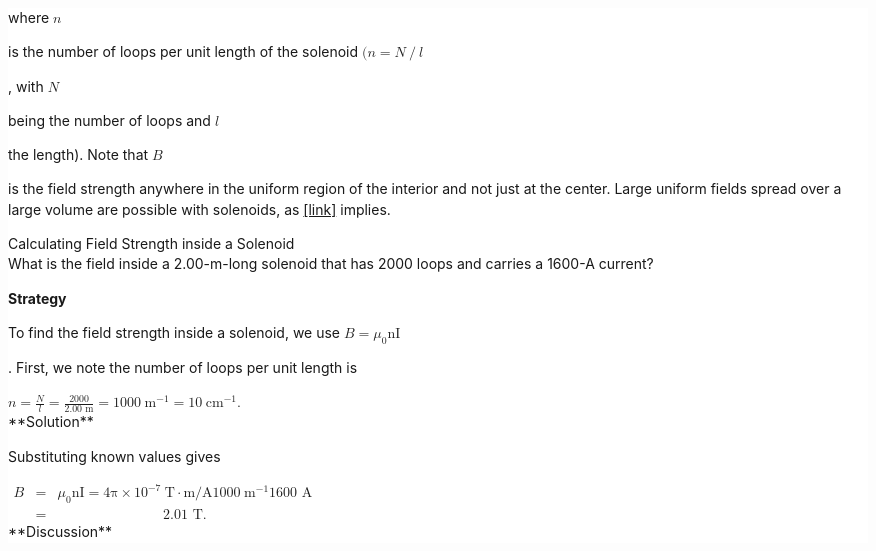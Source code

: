 where <math xmlns="http://www.w3.org/1998/Math/MathML"><semantics><mrow><mrow><mi>n</mi></mrow><mrow /></mrow><annotation encoding="StarMath 5.0"> size 12{n} {}</annotation></semantics></math>

 is the number of loops per unit length of the solenoid <math xmlns="http://www.w3.org/1998/Math/MathML"><semantics><mrow><mrow><mrow><mo stretchy="false">(</mo><mrow><mi>n</mi><mo stretchy="false">=</mo><mrow><mi>N</mi><mo stretchy="false">/</mo><mi>l</mi></mrow></mrow></mrow></mrow><mrow /></mrow><annotation encoding="StarMath 5.0"> size 12{ \( n=N/l} {}</annotation></semantics></math>

, with <math xmlns="http://www.w3.org/1998/Math/MathML"><semantics><mrow><mrow><mi>N</mi></mrow><mrow /></mrow><annotation encoding="StarMath 5.0"> size 12{N} {}</annotation></semantics></math>

 being the number of loops and <math xmlns="http://www.w3.org/1998/Math/MathML"><semantics><mrow><mrow><mi>l</mi></mrow><mrow /></mrow><annotation encoding="StarMath 5.0"> size 12{l} {}</annotation></semantics></math>

 the length). Note that <math xmlns="http://www.w3.org/1998/Math/MathML"><semantics><mrow><mrow><mi>B</mi></mrow><mrow /></mrow><annotation encoding="StarMath 5.0"> size 12{B} {}</annotation></semantics></math>

 is the field strength anywhere in the uniform region of the interior and not just at the center. Large uniform fields spread over a large volume are possible with solenoids, as [\[link\]](#fs-id2566108) implies.

<div data-type="example" markdown="1">
<div data-type="title">
Calculating Field Strength inside a Solenoid
</div>
What is the field inside a 2.00-m-long solenoid that has 2000 loops and carries a 1600-A current?

**Strategy**

To find the field strength inside a solenoid, we use <math xmlns="http://www.w3.org/1998/Math/MathML"><semantics><mrow><mrow><mrow><mrow><mi>B</mi><mo stretchy="false">=</mo><msub><mi>μ</mi><mrow><mn>0</mn></mrow></msub></mrow><mstyle fontstyle="italic"><mrow><mtext>nI</mtext></mrow></mstyle></mrow></mrow><mrow /></mrow><annotation encoding="StarMath 5.0"> size 12{B=μ rSub { size 8{0} } ital "nI"} {}</annotation></semantics></math>

. First, we note the number of loops per unit length is

<div data-type="equation" id="eip-509">
<math xmlns="http://www.w3.org/1998/Math/MathML"> <semantics> <mrow> <mrow> <mrow> <mrow> <mrow> <mrow> <mi>n</mi> <mo stretchy="false">=</mo> <mfrac> <mi>N</mi> <mi>l</mi> </mfrac> </mrow> <mo stretchy="false">=</mo> <mfrac> <mtext>2000</mtext> <mrow> <mn>2.00 m</mn> </mrow> </mfrac> </mrow> <mo stretchy="false">=</mo> <mtext>1000</mtext> </mrow><mspace width="0.25em" /> <mrow> <msup> <mtext> m</mtext> <mrow> <mrow> <mo stretchy="false">−</mo> <mn>1</mn> </mrow> </mrow> </msup> <mo stretchy="false">=</mo> <mtext>10</mtext> </mrow><mspace width="0.25em" /> <msup> <mtext> cm</mtext> <mrow> <mrow> <mo stretchy="false">−</mo> <mn>1</mn> </mrow> </mrow> </msup> <mtext>.</mtext> </mrow> </mrow> </mrow> <annotation encoding="StarMath 5.0"> size 12{n rSup { size 8{ - 1} } = { {N} over {l} } = { {"2000"} over {2 "." "00" m} } ="1000"" m" rSup { size 8{ - 1} } ="10"" cm" rSup { size 8{ - 1} } "." } {}</annotation> </semantics> </math>
</div>
**Solution**

Substituting known values gives

<div data-type="equation" id="eip-760">
<math xmlns="http://www.w3.org/1998/Math/MathML"><semantics><mrow><mrow><mtable columnalign="left"><mtr><mtd><mi>B</mi></mtd> <mtd><mo stretchy="false">=</mo></mtd> <mtd><mrow><mrow><mrow><mrow><msub><mi>μ</mi><mrow><mn>0</mn></mrow></msub></mrow><mrow><mstyle fontstyle="italic"><mrow><mtext>nI</mtext></mrow></mstyle><mo stretchy="false">=</mo><mfenced open="(" close=")"><mrow><mrow><mn>4π</mn><mo stretchy="false">×</mo><msup><mtext>10</mtext><mrow><mrow><mo stretchy="false">−</mo><mn>7</mn></mrow></mrow></msup></mrow><mspace width="0.25em" /><mrow><mn>T</mn><mo stretchy="false">⋅</mo><mtext>m/A</mtext></mrow></mrow></mfenced></mrow><mfenced open="(" close=")"><mrow><mtext>1000</mtext><mspace width="0.25em" /><msup><mn>m</mn><mrow><mrow><mo stretchy="false">−</mo><mn>1</mn></mrow></mrow></msup></mrow></mfenced><mfenced open="(" close=")"><mrow><mtext>1600 A</mtext></mrow></mfenced></mrow></mrow></mrow></mtd></mtr> <mtr><mtd /> <mtd><mo>=</mo></mtd> <mtd><mrow><mn>2</mn><mtext>.01 T.</mtext></mrow></mtd></mtr></mtable><mrow /></mrow></mrow></semantics></math>
</div>
**Discussion**